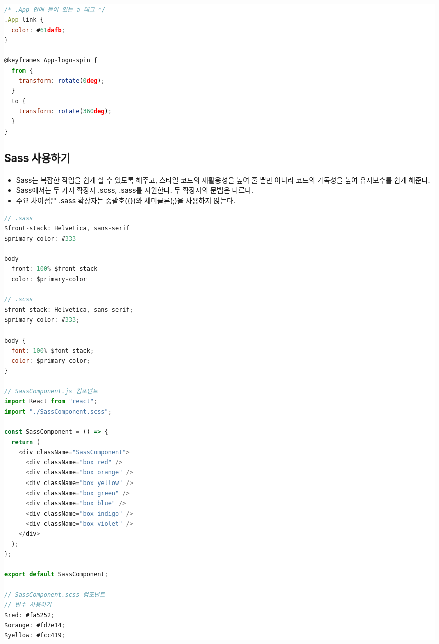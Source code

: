 ```javascript
/* .App 안에 들어 있는 a 태그 */
.App-link {
  color: #61dafb;
}

@keyframes App-logo-spin {
  from {
    transform: rotate(0deg);
  }
  to {
    transform: rotate(360deg);
  }
}
```

## Sass 사용하기
- Sass는 복잡한 작업을 쉽게 할 수 있도록 해주고, 스타일 코드의 재활용성을 높여 줄 뿐만 아니라 코드의 가독성을 높여 유지보수를 쉽게 해준다.
- Sass에서는 두 가지 확장자 .scss, .sass를 지원한다. 두 확장자의 문법은 다르다.
- 주요 차이점은 .sass 확장자는 중괄호({})와 세미클론(;)을 사용하지 않는다.
```javascript
// .sass
$front-stack: Helvetica, sans-serif
$primary-color: #333

body
  front: 100% $front-stack
  color: $primary-color

// .scss
$front-stack: Helvetica, sans-serif;
$primary-color: #333;

body {
  font: 100% $font-stack;
  color: $primary-color;
}

// SassComponent.js 컴포넌트
import React from "react";
import "./SassComponent.scss";

const SassComponent = () => {
  return (
    <div className="SassComponent">
      <div className="box red" />
      <div className="box orange" />
      <div className="box yellow" />
      <div className="box green" />
      <div className="box blue" />
      <div className="box indigo" />
      <div className="box violet" />
    </div>
  );
};

export default SassComponent;

// SassComponent.scss 컴포넌트
// 변수 사용하기
$red: #fa5252;
$orange: #fd7e14;
$yellow: #fcc419;
```